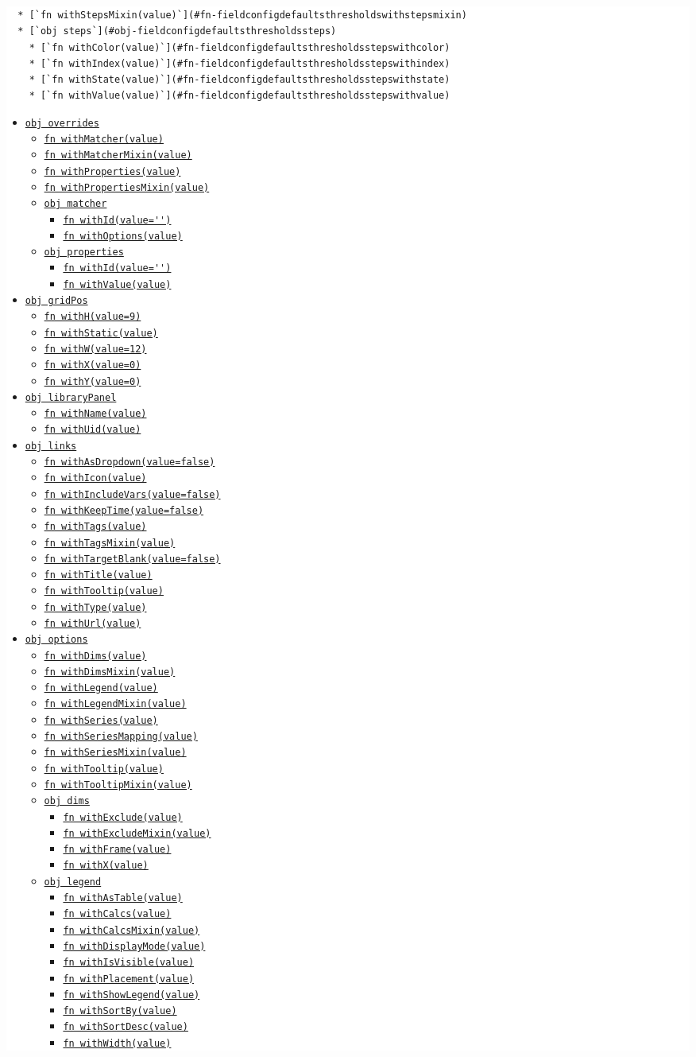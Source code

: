       * [`fn withStepsMixin(value)`](#fn-fieldconfigdefaultsthresholdswithstepsmixin)
      * [`obj steps`](#obj-fieldconfigdefaultsthresholdssteps)
        * [`fn withColor(value)`](#fn-fieldconfigdefaultsthresholdsstepswithcolor)
        * [`fn withIndex(value)`](#fn-fieldconfigdefaultsthresholdsstepswithindex)
        * [`fn withState(value)`](#fn-fieldconfigdefaultsthresholdsstepswithstate)
        * [`fn withValue(value)`](#fn-fieldconfigdefaultsthresholdsstepswithvalue)
  * [`obj overrides`](#obj-fieldconfigoverrides)
    * [`fn withMatcher(value)`](#fn-fieldconfigoverrideswithmatcher)
    * [`fn withMatcherMixin(value)`](#fn-fieldconfigoverrideswithmatchermixin)
    * [`fn withProperties(value)`](#fn-fieldconfigoverrideswithproperties)
    * [`fn withPropertiesMixin(value)`](#fn-fieldconfigoverrideswithpropertiesmixin)
    * [`obj matcher`](#obj-fieldconfigoverridesmatcher)
      * [`fn withId(value='')`](#fn-fieldconfigoverridesmatcherwithid)
      * [`fn withOptions(value)`](#fn-fieldconfigoverridesmatcherwithoptions)
    * [`obj properties`](#obj-fieldconfigoverridesproperties)
      * [`fn withId(value='')`](#fn-fieldconfigoverridespropertieswithid)
      * [`fn withValue(value)`](#fn-fieldconfigoverridespropertieswithvalue)
* [`obj gridPos`](#obj-gridpos)
  * [`fn withH(value=9)`](#fn-gridposwithh)
  * [`fn withStatic(value)`](#fn-gridposwithstatic)
  * [`fn withW(value=12)`](#fn-gridposwithw)
  * [`fn withX(value=0)`](#fn-gridposwithx)
  * [`fn withY(value=0)`](#fn-gridposwithy)
* [`obj libraryPanel`](#obj-librarypanel)
  * [`fn withName(value)`](#fn-librarypanelwithname)
  * [`fn withUid(value)`](#fn-librarypanelwithuid)
* [`obj links`](#obj-links)
  * [`fn withAsDropdown(value=false)`](#fn-linkswithasdropdown)
  * [`fn withIcon(value)`](#fn-linkswithicon)
  * [`fn withIncludeVars(value=false)`](#fn-linkswithincludevars)
  * [`fn withKeepTime(value=false)`](#fn-linkswithkeeptime)
  * [`fn withTags(value)`](#fn-linkswithtags)
  * [`fn withTagsMixin(value)`](#fn-linkswithtagsmixin)
  * [`fn withTargetBlank(value=false)`](#fn-linkswithtargetblank)
  * [`fn withTitle(value)`](#fn-linkswithtitle)
  * [`fn withTooltip(value)`](#fn-linkswithtooltip)
  * [`fn withType(value)`](#fn-linkswithtype)
  * [`fn withUrl(value)`](#fn-linkswithurl)
* [`obj options`](#obj-options)
  * [`fn withDims(value)`](#fn-optionswithdims)
  * [`fn withDimsMixin(value)`](#fn-optionswithdimsmixin)
  * [`fn withLegend(value)`](#fn-optionswithlegend)
  * [`fn withLegendMixin(value)`](#fn-optionswithlegendmixin)
  * [`fn withSeries(value)`](#fn-optionswithseries)
  * [`fn withSeriesMapping(value)`](#fn-optionswithseriesmapping)
  * [`fn withSeriesMixin(value)`](#fn-optionswithseriesmixin)
  * [`fn withTooltip(value)`](#fn-optionswithtooltip)
  * [`fn withTooltipMixin(value)`](#fn-optionswithtooltipmixin)
  * [`obj dims`](#obj-optionsdims)
    * [`fn withExclude(value)`](#fn-optionsdimswithexclude)
    * [`fn withExcludeMixin(value)`](#fn-optionsdimswithexcludemixin)
    * [`fn withFrame(value)`](#fn-optionsdimswithframe)
    * [`fn withX(value)`](#fn-optionsdimswithx)
  * [`obj legend`](#obj-optionslegend)
    * [`fn withAsTable(value)`](#fn-optionslegendwithastable)
    * [`fn withCalcs(value)`](#fn-optionslegendwithcalcs)
    * [`fn withCalcsMixin(value)`](#fn-optionslegendwithcalcsmixin)
    * [`fn withDisplayMode(value)`](#fn-optionslegendwithdisplaymode)
    * [`fn withIsVisible(value)`](#fn-optionslegendwithisvisible)
    * [`fn withPlacement(value)`](#fn-optionslegendwithplacement)
    * [`fn withShowLegend(value)`](#fn-optionslegendwithshowlegend)
    * [`fn withSortBy(value)`](#fn-optionslegendwithsortby)
    * [`fn withSortDesc(value)`](#fn-optionslegendwithsortdesc)
    * [`fn withWidth(value)`](#fn-optionslegendwithwidth)